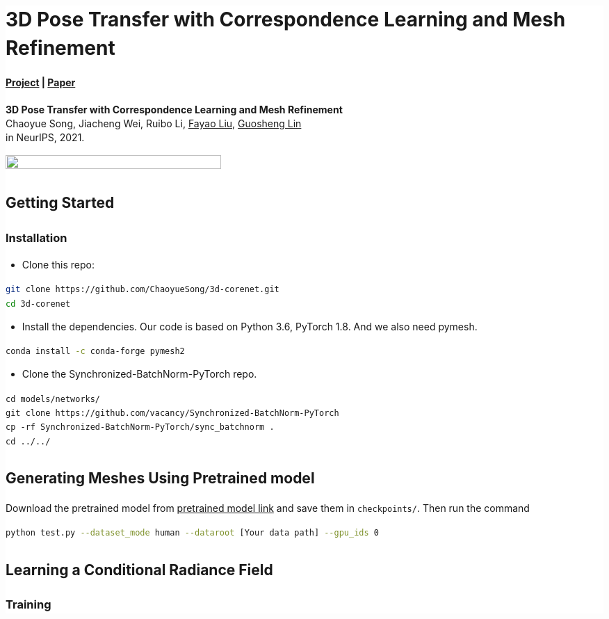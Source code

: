 # 3D Pose Transfer with Correspondence Learning and Mesh Refinement

#### [Project](https://chaoyuesong.github.io/3d-corenet/) |   [Paper](https://openreview.net/pdf?id=fG01Z_unHC)

**3D Pose Transfer with Correspondence Learning and Mesh Refinement** <br>
Chaoyue Song,
Jiacheng Wei,
Ruibo Li,
[Fayao Liu](https://sites.google.com/site/fayaoliu/),
[Guosheng Lin](https://guosheng.github.io/) <br>
in NeurIPS, 2021.

<img src="files/3dpt.gif" width="60%" height="60%" /> <br>

## Getting Started

### Installation
- Clone this repo:
```bash
git clone https://github.com/ChaoyueSong/3d-corenet.git
cd 3d-corenet
```


- Install the dependencies. Our code is based on Python 3.6, PyTorch 1.8. And we also need pymesh.
```bash
conda install -c conda-forge pymesh2
```

- Clone the Synchronized-BatchNorm-PyTorch repo.
```
cd models/networks/
git clone https://github.com/vacancy/Synchronized-BatchNorm-PyTorch
cp -rf Synchronized-BatchNorm-PyTorch/sync_batchnorm .
cd ../../
```


## Generating Meshes Using Pretrained model

Download the pretrained model from [pretrained model link](https://drive.google.com/drive/folders/1BEBBENbEr9tutZsyGGc3REUuuOYqf6M3?usp=sharing) and save them in `checkpoints/`. Then run the command 
````bash
python test.py --dataset_mode human --dataroot [Your data path] --gpu_ids 0
````

## Learning a Conditional Radiance Field

### Training
